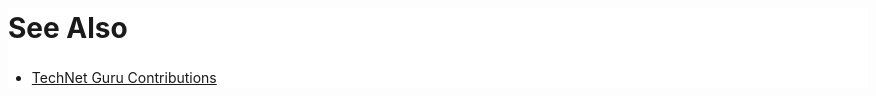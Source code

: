 
# <a name="See_Also"></a>See Also

- [TechNet Guru Contributions](http://social.technet.microsoft.com/wiki/contents/articles/17641.technet-guru-contributions.aspx)
